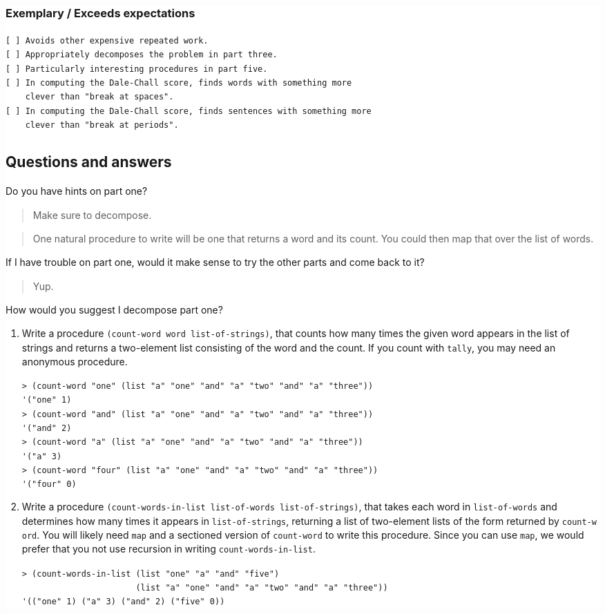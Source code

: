### Exemplary / Exceeds expectations

```
[ ] Avoids other expensive repeated work. 
[ ] Appropriately decomposes the problem in part three.
[ ] Particularly interesting procedures in part five.
[ ] In computing the Dale-Chall score, finds words with something more
    clever than "break at spaces".
[ ] In computing the Dale-Chall score, finds sentences with something more
    clever than "break at periods".
```

## Questions and answers

Do you have hints on part one?

> Make sure to decompose.

> One natural procedure to write will be one that returns a word and
  its count.  You could then map that over the list of words.

If I have trouble on part one, would it make sense to try the other parts and come back to it?

> Yup.

How would you suggest I decompose part one?


1. Write a procedure `(count-word word list-of-strings)`, that counts how many times the given word appears in the list of strings and returns a two-element list consisting of the word and the count.
If you count with `tally`, you may need an anonymous procedure.

    ```
    > (count-word "one" (list "a" "one" "and" "a" "two" "and" "a" "three"))
    '("one" 1)
    > (count-word "and" (list "a" "one" "and" "a" "two" "and" "a" "three"))
    '("and" 2)
    > (count-word "a" (list "a" "one" "and" "a" "two" "and" "a" "three"))
    '("a" 3)
    > (count-word "four" (list "a" "one" "and" "a" "two" "and" "a" "three"))
    '("four" 0)
    ```

2. Write a procedure `(count-words-in-list list-of-words list-of-strings)`, that takes each word in `list-of-words` and determines how many times it appears in `list-of-strings`, returning a list of two-element lists of the form returned by `count-word`.
You will likely need `map` and a sectioned version of `count-word` to write this procedure.
Since you can use `map`, we would prefer that you not use recursion in writing `count-words-in-list`.

    ```
    > (count-words-in-list (list "one" "a" "and" "five")
                           (list "a" "one" "and" "a" "two" "and" "a" "three"))
    '(("one" 1) ("a" 3) ("and" 2) ("five" 0))
    ```
